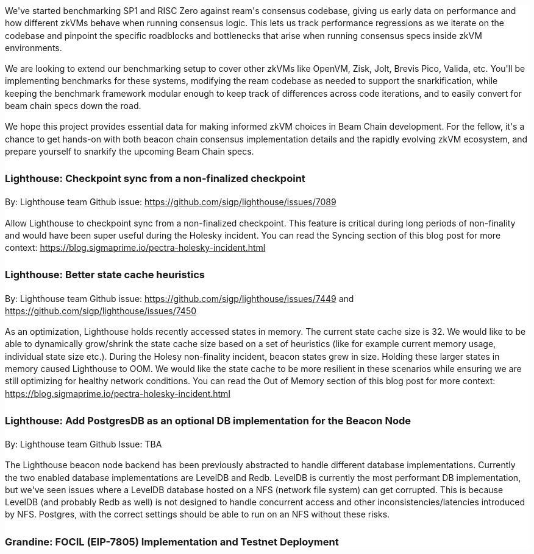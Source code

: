We've started benchmarking SP1 and RISC Zero against ream's consensus codebase, giving us early data on performance and how different zkVMs behave when running consensus logic. This lets us track performance regressions as we iterate on the codebase and pinpoint the specific roadblocks and bottlenecks that arise when running consensus specs inside zkVM environments.

We are looking to extend our benchmarking setup to cover other zkVMs like OpenVM, Zisk, Jolt, Brevis Pico, Valida, etc. You'll be implementing benchmarks for these systems, modifying the ream codebase as needed to support the snarkification, while keeping the benchmark framework modular enough to keep track of differences across code iterations, and to easily convert for beam chain specs down the road.

We hope this project provides essential data for making informed zkVM choices in Beam Chain development. For the fellow, it's a chance to get hands-on with both beacon chain consensus implementation details and the rapidly evolving zkVM ecosystem, and prepare yourself to snarkify the upcoming Beam Chain specs.


### Lighthouse: Checkpoint sync from a non-finalized checkpoint
By: Lighthouse team
Github issue: https://github.com/sigp/lighthouse/issues/7089

Allow Lighthouse to checkpoint sync from a non-finalized checkpoint. This feature is critical during long periods of non-finality and would have been super useful during the Holesky incident. You can read the Syncing section of this blog post for more context: https://blog.sigmaprime.io/pectra-holesky-incident.html

### Lighthouse: Better state cache heuristics
By: Lighthouse team
Github issue: https://github.com/sigp/lighthouse/issues/7449 and https://github.com/sigp/lighthouse/issues/7450

As an optimization, Lighthouse holds recently accessed states in memory. The current state cache size is 32. We would like to be able to dynamically grow/shrink the state cache size based on a set of heuristics (like for example current memory usage, individual state size etc.). During the Holesy non-finality incident, beacon states grew in size. Holding these larger states in memory caused Lighthouse to OOM. We would like the state cache to be more resilient in these scenarios while ensuring we are still optimizing for healthy network conditions. You can read the Out of Memory section of this blog post for more context: https://blog.sigmaprime.io/pectra-holesky-incident.html

### Lighthouse: Add PostgresDB as an optional DB implementation for the Beacon Node
By: Lighthouse team
Github Issue: TBA

The Lighthouse beacon node backend has been previously abstracted to handle different database implementations. Currently the two enabled database implementations are LevelDB and Redb. LevelDB is currently the most performant DB implementation, but we've seen issues where a LevelDB database hosted on a NFS (network file system) can get corrupted. This is because LevelDB (and probably Redb as well) is not designed to handle concurrent access and other inconsistencies/latencies introduced by NFS. Postgres, with the correct settings should be able to run on an NFS without these risks.

### Grandine: FOCIL (EIP-7805) Implementation and Testnet Deployment
